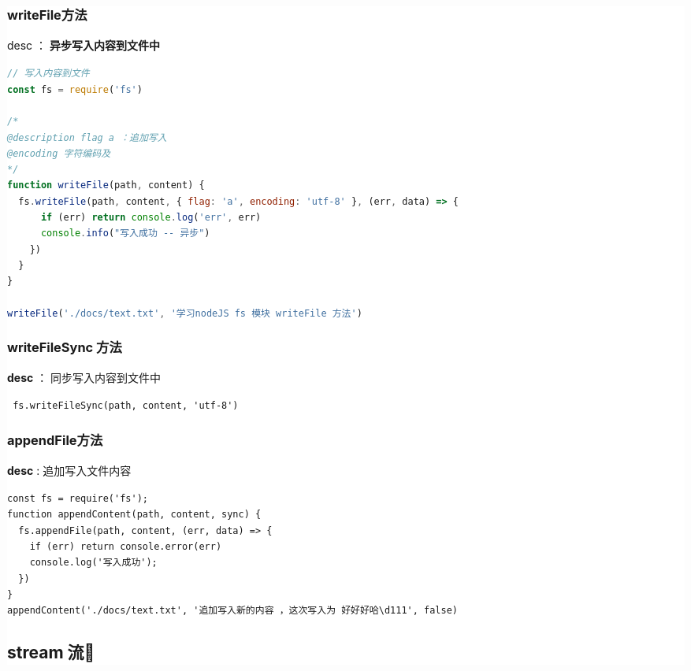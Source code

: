 ### writeFile方法

desc ： **异步写入内容到文件中**

~~~js
// 写入内容到文件
const fs = require('fs')

/*
@description flag a ：追加写入
@encoding 字符编码及
*/
function writeFile(path, content) {
  fs.writeFile(path, content, { flag: 'a', encoding: 'utf-8' }, (err, data) => {
      if (err) return console.log('err', err)
      console.info("写入成功 -- 异步")
    })
  }
}

writeFile('./docs/text.txt', '学习nodeJS fs 模块 writeFile 方法')
~~~

### writeFileSync 方法

**desc** ： 同步写入内容到文件中

~~~JS
 fs.writeFileSync(path, content, 'utf-8')
~~~

### appendFile方法

**desc** : 追加写入文件内容

~~~JS
const fs = require('fs');
function appendContent(path, content, sync) {
  fs.appendFile(path, content, (err, data) => {
    if (err) return console.error(err)
    console.log('写入成功');
  })
}
appendContent('./docs/text.txt', '追加写入新的内容 ，这次写入为 好好好哈\d111', false)
~~~

## stream 流🎈

